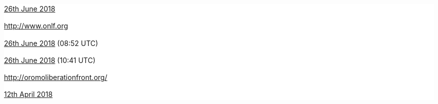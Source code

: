 <a href="https://explorer.ooni.io/measurement/20180626T102649Z_AS24757_dclIeZaa5e75c3gN7rVZWluzecAEpFAs6DaL3sxR3R48VpOe8u?input=http:%2F%2Fwww.eppf.net">26th June 2018</a>

</td>

</tr>

<tr style="height:0pt">

<td colspan="1" rowspan="1" style="border-right-style:solid;padding:5pt 5pt 5pt 5pt;border-bottom-color:#000000;border-top-width:1pt;border-right-width:1pt;border-left-color:#000000;vertical-align:top;border-right-color:#000000;border-left-width:1pt;border-top-style:solid;border-left-style:solid;border-bottom-width:1pt;width:174pt;border-top-color:#000000;border-bottom-style:solid">

http://www.onlf.org

</td>

<td colspan="1" rowspan="1" style="border-right-style:solid;padding:5pt 5pt 5pt 5pt;border-bottom-color:#000000;border-top-width:1pt;border-right-width:1pt;border-left-color:#000000;vertical-align:top;border-right-color:#000000;border-left-width:1pt;border-top-style:solid;border-left-style:solid;border-bottom-width:1pt;width:187.5pt;border-top-color:#000000;border-bottom-style:solid">

<a href="https://explorer.ooni.io/measurement/20180626T081130Z_AS24757_eJnwpDjxi2jvx0YT0pea8OqBy9ptZm2HeMLGqLF2sEAcivNw56?input=http:%2F%2Fwww.onlf.org%2F">26th June 2018</a> (08:52 UTC)

</td>

<td colspan="1" rowspan="1" style="border-right-style:solid;padding:5pt 5pt 5pt 5pt;border-bottom-color:#000000;border-top-width:1pt;border-right-width:1pt;border-left-color:#000000;vertical-align:top;border-right-color:#000000;border-left-width:1pt;border-top-style:solid;border-left-style:solid;border-bottom-width:1pt;width:189pt;border-top-color:#000000;border-bottom-style:solid">

<a href="https://explorer.ooni.io/measurement/20180626T102649Z_AS24757_dclIeZaa5e75c3gN7rVZWluzecAEpFAs6DaL3sxR3R48VpOe8u?input=http:%2F%2Fwww.onlf.org">26th June 2018</a> (10:41 UTC)

</td>

</tr>

<tr style="height:0pt">

<td colspan="1" rowspan="1" style="border-right-style:solid;padding:5pt 5pt 5pt 5pt;border-bottom-color:#000000;border-top-width:1pt;border-right-width:1pt;border-left-color:#000000;vertical-align:top;border-right-color:#000000;border-left-width:1pt;border-top-style:solid;border-left-style:solid;border-bottom-width:1pt;width:174pt;border-top-color:#000000;border-bottom-style:solid">

http://oromoliberationfront.org/

</td>

<td colspan="1" rowspan="1" style="border-right-style:solid;padding:5pt 5pt 5pt 5pt;border-bottom-color:#000000;border-top-width:1pt;border-right-width:1pt;border-left-color:#000000;vertical-align:top;border-right-color:#000000;border-left-width:1pt;border-top-style:solid;border-left-style:solid;border-bottom-width:1pt;width:187.5pt;border-top-color:#000000;border-bottom-style:solid">

<a href="https://explorer.ooni.io/measurement/20180412T180619Z_AS24757_N9jB51eOdozBtMYT6aPAaY4y0DMod7nAGSUCJ5a3rgYS4UF0wL?input=http:%2F%2Foromoliberationfront.org%2Fenglish%2F">12th April 2018</a>

</td>
